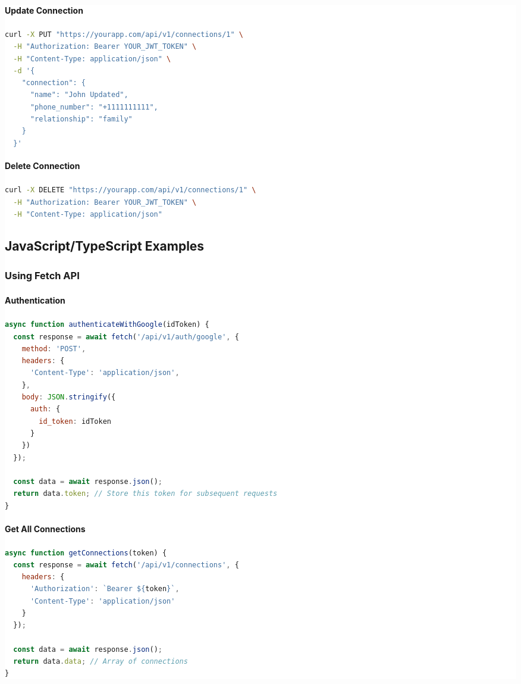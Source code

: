 #### Update Connection
```bash
curl -X PUT "https://yourapp.com/api/v1/connections/1" \
  -H "Authorization: Bearer YOUR_JWT_TOKEN" \
  -H "Content-Type: application/json" \
  -d '{
    "connection": {
      "name": "John Updated",
      "phone_number": "+1111111111",
      "relationship": "family"
    }
  }'
```

#### Delete Connection
```bash
curl -X DELETE "https://yourapp.com/api/v1/connections/1" \
  -H "Authorization: Bearer YOUR_JWT_TOKEN" \
  -H "Content-Type: application/json"
```

## JavaScript/TypeScript Examples

### Using Fetch API

#### Authentication
```javascript
async function authenticateWithGoogle(idToken) {
  const response = await fetch('/api/v1/auth/google', {
    method: 'POST',
    headers: {
      'Content-Type': 'application/json',
    },
    body: JSON.stringify({
      auth: {
        id_token: idToken
      }
    })
  });
  
  const data = await response.json();
  return data.token; // Store this token for subsequent requests
}
```

#### Get All Connections
```javascript
async function getConnections(token) {
  const response = await fetch('/api/v1/connections', {
    headers: {
      'Authorization': `Bearer ${token}`,
      'Content-Type': 'application/json'
    }
  });
  
  const data = await response.json();
  return data.data; // Array of connections
}
```

